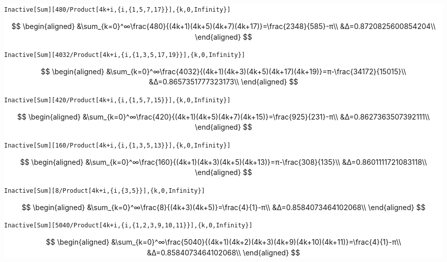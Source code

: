 ```wolfram
Inactive[Sum][480/Product[4k+i,{i,{1,5,7,17}}],{k,0,Infinity}]
```
$$
\begin{aligned}
&\sum_{k=0}^∞\frac{480}{(4k+1)(4k+5)(4k+7)(4k+17)}=\frac{2348}{585}-π\\
&Δ=0.8720825600854204\\
\end{aligned}
$$

```wolfram
Inactive[Sum][4032/Product[4k+i,{i,{1,3,5,17,19}}],{k,0,Infinity}]
```
$$
\begin{aligned}
&\sum_{k=0}^∞\frac{4032}{(4k+1)(4k+3)(4k+5)(4k+17)(4k+19)}=π-\frac{34172}{15015}\\
&Δ=0.8657351777323173\\
\end{aligned}
$$

```wolfram
Inactive[Sum][420/Product[4k+i,{i,{1,5,7,15}}],{k,0,Infinity}]
```
$$
\begin{aligned}
&\sum_{k=0}^∞\frac{420}{(4k+1)(4k+5)(4k+7)(4k+15)}=\frac{925}{231}-π\\
&Δ=0.8627363507392111\\
\end{aligned}
$$

```wolfram
Inactive[Sum][160/Product[4k+i,{i,{1,3,5,13}}],{k,0,Infinity}]
```
$$
\begin{aligned}
&\sum_{k=0}^∞\frac{160}{(4k+1)(4k+3)(4k+5)(4k+13)}=π-\frac{308}{135}\\
&Δ=0.8601111721083118\\
\end{aligned}
$$

```wolfram
Inactive[Sum][8/Product[4k+i,{i,{3,5}}],{k,0,Infinity}]
```
$$
\begin{aligned}
&\sum_{k=0}^∞\frac{8}{(4k+3)(4k+5)}=\frac{4}{1}-π\\
&Δ=0.8584073464102068\\
\end{aligned}
$$

```wolfram
Inactive[Sum][5040/Product[4k+i,{i,{1,2,3,9,10,11}}],{k,0,Infinity}]
```
$$
\begin{aligned}
&\sum_{k=0}^∞\frac{5040}{(4k+1)(4k+2)(4k+3)(4k+9)(4k+10)(4k+11)}=\frac{4}{1}-π\\
&Δ=0.8584073464102068\\
\end{aligned}
$$
